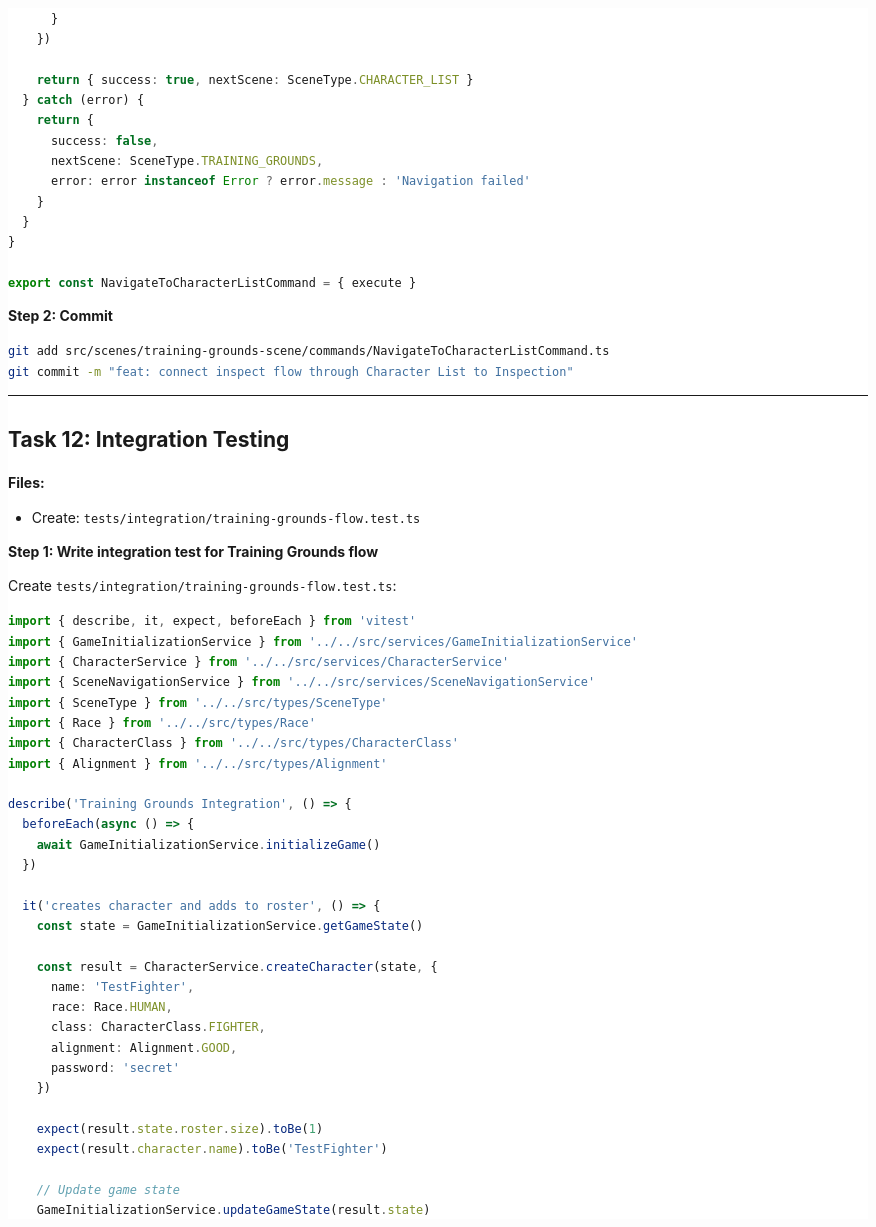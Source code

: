```typescript
      }
    })

    return { success: true, nextScene: SceneType.CHARACTER_LIST }
  } catch (error) {
    return {
      success: false,
      nextScene: SceneType.TRAINING_GROUNDS,
      error: error instanceof Error ? error.message : 'Navigation failed'
    }
  }
}

export const NavigateToCharacterListCommand = { execute }
```

**Step 2: Commit**

```bash
git add src/scenes/training-grounds-scene/commands/NavigateToCharacterListCommand.ts
git commit -m "feat: connect inspect flow through Character List to Inspection"
```

---

## Task 12: Integration Testing

**Files:**
- Create: `tests/integration/training-grounds-flow.test.ts`

**Step 1: Write integration test for Training Grounds flow**

Create `tests/integration/training-grounds-flow.test.ts`:

```typescript
import { describe, it, expect, beforeEach } from 'vitest'
import { GameInitializationService } from '../../src/services/GameInitializationService'
import { CharacterService } from '../../src/services/CharacterService'
import { SceneNavigationService } from '../../src/services/SceneNavigationService'
import { SceneType } from '../../src/types/SceneType'
import { Race } from '../../src/types/Race'
import { CharacterClass } from '../../src/types/CharacterClass'
import { Alignment } from '../../src/types/Alignment'

describe('Training Grounds Integration', () => {
  beforeEach(async () => {
    await GameInitializationService.initializeGame()
  })

  it('creates character and adds to roster', () => {
    const state = GameInitializationService.getGameState()

    const result = CharacterService.createCharacter(state, {
      name: 'TestFighter',
      race: Race.HUMAN,
      class: CharacterClass.FIGHTER,
      alignment: Alignment.GOOD,
      password: 'secret'
    })

    expect(result.state.roster.size).toBe(1)
    expect(result.character.name).toBe('TestFighter')

    // Update game state
    GameInitializationService.updateGameState(result.state)

```
